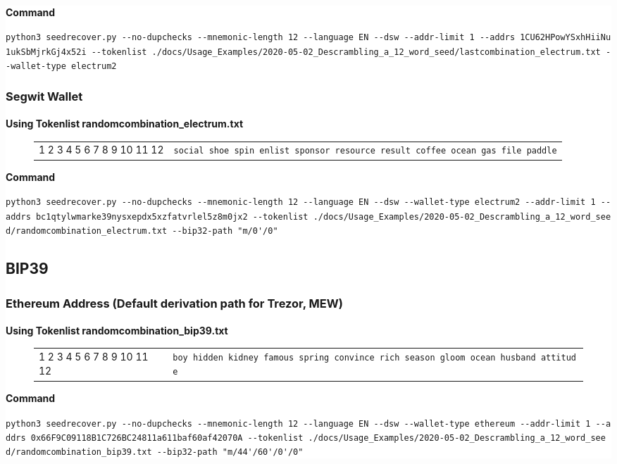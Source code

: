 

<p><strong>Command</strong></p>



<pre id="__code_2" class="wp-block-code"><code>python3 seedrecover.py --no-dupchecks --mnemonic-length 12 --language EN --dsw --addr-limit 1 --addrs 1CU62HPowYSxhHiiNu1ukSbMjrkGj4x52i --tokenlist ./docs/Usage_Examples/2020-05-02_Descrambling_a_12_word_seed/lastcombination_electrum.txt --wallet-type electrum2
</code></pre>



<h3 id="segwit-wallet">Segwit Wallet</h3>



<p><strong>Using Tokenlist randomcombination_electrum.txt</strong></p>



<figure class="wp-block-table"><table><tbody><tr><td>1 2 3 4 5 6 7 8 9 10 11 12</td><td><code>social shoe spin enlist sponsor resource result coffee ocean gas file paddle</code></td></tr></tbody></table></figure>



<p><strong>Command</strong></p>



<pre id="__code_4" class="wp-block-code"><code>python3 seedrecover.py --no-dupchecks --mnemonic-length 12 --language EN --dsw --wallet-type electrum2 --addr-limit 1 --addrs bc1qtylwmarke39nysxepdx5xzfatvrlel5z8m0jx2 --tokenlist ./docs/Usage_Examples/2020-05-02_Descrambling_a_12_word_seed/randomcombination_electrum.txt --bip32-path "m/0'/0"
</code></pre>



<h2 id="bip39">BIP39</h2>



<h3 id="ethereum-address-default-derivation-path-for-trezor-mew">Ethereum Address (Default derivation path for Trezor, MEW)</h3>



<p><strong>Using Tokenlist randomcombination_bip39.txt</strong></p>



<figure class="wp-block-table"><table><tbody><tr><td>1 2 3 4 5 6 7 8 9 10 11 12</td><td><code>boy hidden kidney famous spring convince rich season gloom ocean husband attitude</code></td></tr></tbody></table></figure>



<p><strong>Command</strong></p>



<pre id="__code_6" class="wp-block-code"><code>python3 seedrecover.py --no-dupchecks --mnemonic-length 12 --language EN --dsw --wallet-type ethereum --addr-limit 1 --addrs 0x66F9C09118B1C726BC24811a611baf60af42070A --tokenlist ./docs/Usage_Examples/2020-05-02_Descrambling_a_12_word_seed/randomcombination_bip39.txt --bip32-path "m/44'/60'/0'/0"
</code></pre>
